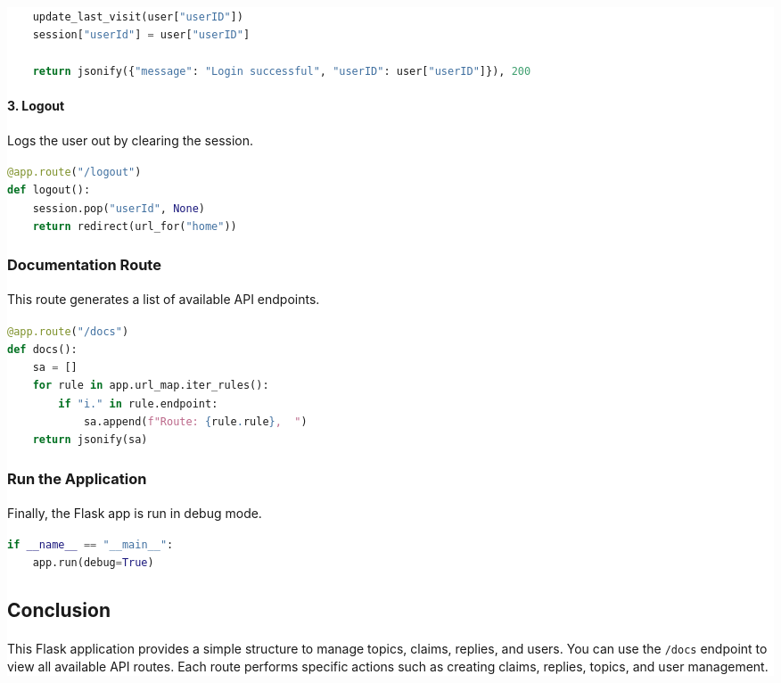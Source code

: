 ```python
    update_last_visit(user["userID"])
    session["userId"] = user["userID"]

    return jsonify({"message": "Login successful", "userID": user["userID"]}), 200
```

#### 3. Logout

Logs the user out by clearing the session.

```python
@app.route("/logout")
def logout():
    session.pop("userId", None)
    return redirect(url_for("home"))
```

### Documentation Route

This route generates a list of available API endpoints.

```python
@app.route("/docs")
def docs():
    sa = []
    for rule in app.url_map.iter_rules():
        if "i." in rule.endpoint:
            sa.append(f"Route: {rule.rule},  ")
    return jsonify(sa)
```

### Run the Application

Finally, the Flask app is run in debug mode.

```python
if __name__ == "__main__":
    app.run(debug=True)
```

## Conclusion

This Flask application provides a simple structure to manage topics, claims, replies, and users. You can use the `/docs` endpoint to view all available API routes. Each route performs specific actions such as creating claims, replies, topics, and user management.